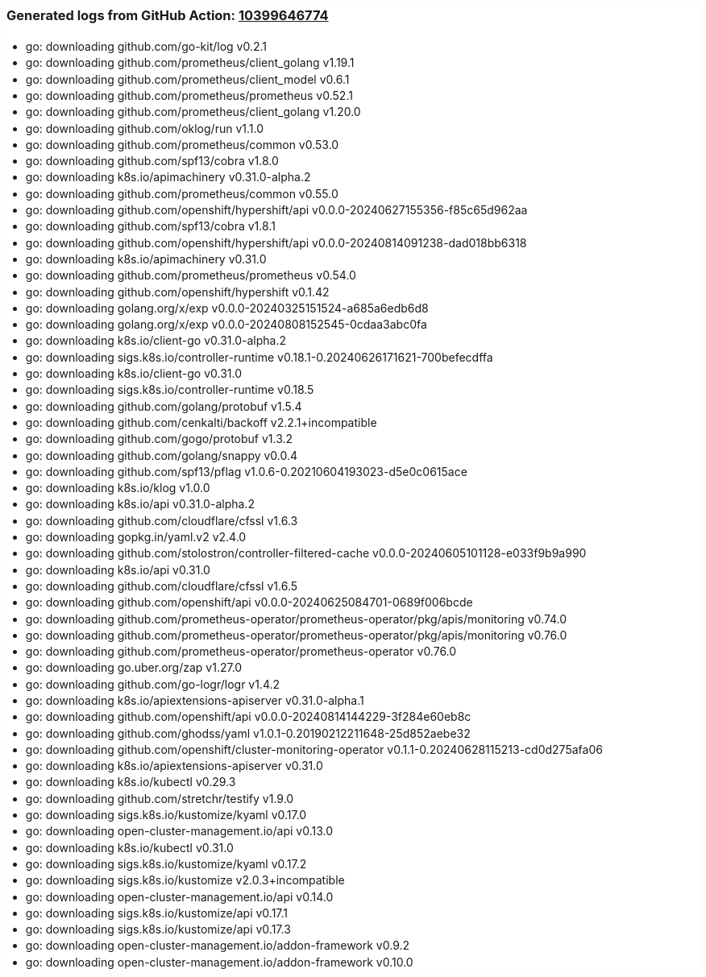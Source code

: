 ### Generated logs from GitHub Action: [10399646774](https://github.com/moadz/multicluster-observability-operator/actions/runs/10399646774)

- go: downloading github.com/go-kit/log v0.2.1
- go: downloading github.com/prometheus/client_golang v1.19.1
- go: downloading github.com/prometheus/client_model v0.6.1
- go: downloading github.com/prometheus/prometheus v0.52.1
- go: downloading github.com/prometheus/client_golang v1.20.0
- go: downloading github.com/oklog/run v1.1.0
- go: downloading github.com/prometheus/common v0.53.0
- go: downloading github.com/spf13/cobra v1.8.0
- go: downloading k8s.io/apimachinery v0.31.0-alpha.2
- go: downloading github.com/prometheus/common v0.55.0
- go: downloading github.com/openshift/hypershift/api v0.0.0-20240627155356-f85c65d962aa
- go: downloading github.com/spf13/cobra v1.8.1
- go: downloading github.com/openshift/hypershift/api v0.0.0-20240814091238-dad018bb6318
- go: downloading k8s.io/apimachinery v0.31.0
- go: downloading github.com/prometheus/prometheus v0.54.0
- go: downloading github.com/openshift/hypershift v0.1.42
- go: downloading golang.org/x/exp v0.0.0-20240325151524-a685a6edb6d8
- go: downloading golang.org/x/exp v0.0.0-20240808152545-0cdaa3abc0fa
- go: downloading k8s.io/client-go v0.31.0-alpha.2
- go: downloading sigs.k8s.io/controller-runtime v0.18.1-0.20240626171621-700befecdffa
- go: downloading k8s.io/client-go v0.31.0
- go: downloading sigs.k8s.io/controller-runtime v0.18.5
- go: downloading github.com/golang/protobuf v1.5.4
- go: downloading github.com/cenkalti/backoff v2.2.1+incompatible
- go: downloading github.com/gogo/protobuf v1.3.2
- go: downloading github.com/golang/snappy v0.0.4
- go: downloading github.com/spf13/pflag v1.0.6-0.20210604193023-d5e0c0615ace
- go: downloading k8s.io/klog v1.0.0
- go: downloading k8s.io/api v0.31.0-alpha.2
- go: downloading github.com/cloudflare/cfssl v1.6.3
- go: downloading gopkg.in/yaml.v2 v2.4.0
- go: downloading github.com/stolostron/controller-filtered-cache v0.0.0-20240605101128-e033f9b9a990
- go: downloading k8s.io/api v0.31.0
- go: downloading github.com/cloudflare/cfssl v1.6.5
- go: downloading github.com/openshift/api v0.0.0-20240625084701-0689f006bcde
- go: downloading github.com/prometheus-operator/prometheus-operator/pkg/apis/monitoring v0.74.0
- go: downloading github.com/prometheus-operator/prometheus-operator/pkg/apis/monitoring v0.76.0
- go: downloading github.com/prometheus-operator/prometheus-operator v0.76.0
- go: downloading go.uber.org/zap v1.27.0
- go: downloading github.com/go-logr/logr v1.4.2
- go: downloading k8s.io/apiextensions-apiserver v0.31.0-alpha.1
- go: downloading github.com/openshift/api v0.0.0-20240814144229-3f284e60eb8c
- go: downloading github.com/ghodss/yaml v1.0.1-0.20190212211648-25d852aebe32
- go: downloading github.com/openshift/cluster-monitoring-operator v0.1.1-0.20240628115213-cd0d275afa06
- go: downloading k8s.io/apiextensions-apiserver v0.31.0
- go: downloading k8s.io/kubectl v0.29.3
- go: downloading github.com/stretchr/testify v1.9.0
- go: downloading sigs.k8s.io/kustomize/kyaml v0.17.0
- go: downloading open-cluster-management.io/api v0.13.0
- go: downloading k8s.io/kubectl v0.31.0
- go: downloading sigs.k8s.io/kustomize/kyaml v0.17.2
- go: downloading sigs.k8s.io/kustomize v2.0.3+incompatible
- go: downloading open-cluster-management.io/api v0.14.0
- go: downloading sigs.k8s.io/kustomize/api v0.17.1
- go: downloading sigs.k8s.io/kustomize/api v0.17.3
- go: downloading open-cluster-management.io/addon-framework v0.9.2
- go: downloading open-cluster-management.io/addon-framework v0.10.0